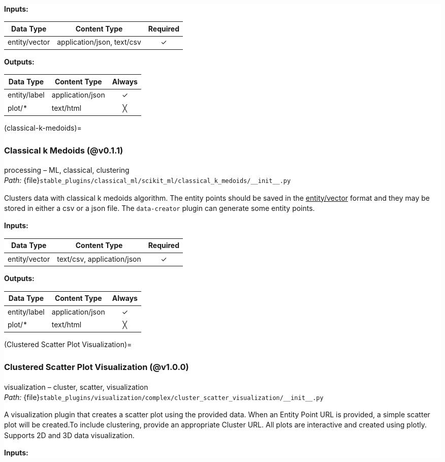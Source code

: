 **Inputs:**

| Data Type | Content Type | Required |
|-----------|--------------| :------: |
|entity/vector|application/json, text/csv|✓|


**Outputs:**

| Data Type | Content Type | Always |
|-----------|--------------| :----: |
|entity/label|application/json|✓|
|plot/*|text/html|╳|


(classical-k-medoids)=
### Classical k Medoids (@v0.1.1)

processing – ML, classical, clustering\
*Path:* {file}`stable_plugins/classical_ml/scikit_ml/classical_k_medoids/__init__.py`

Clusters data with classical k medoids algorithm.
The entity points should be saved in the [entity/vector](https://qhana-plugin-runner.readthedocs.io/en/latest/data-formats/examples/entities.html#entity-vector) format and they may be stored in either a csv or a json file. The ``data-creator`` plugin can generate some entity points.

**Inputs:**

| Data Type | Content Type | Required |
|-----------|--------------| :------: |
|entity/vector|text/csv, application/json|✓|


**Outputs:**

| Data Type | Content Type | Always |
|-----------|--------------| :----: |
|entity/label|application/json|✓|
|plot/*|text/html|╳|


(Clustered Scatter Plot Visualization)=
### Clustered Scatter Plot Visualization (@v1.0.0)

visualization – cluster, scatter, visualization\
*Path:* {file}`stable_plugins/visualization/complex/cluster_scatter_visualization/__init__.py`

A visualization plugin that creates a scatter plot using the provided data. When an Entity Point URL is provided, a simple scatter plot will be created.To include clustering, provide an appropriate Cluster URL. All plots are interactive and created using plotly. Supports 2D and 3D data visualization.

**Inputs:**
